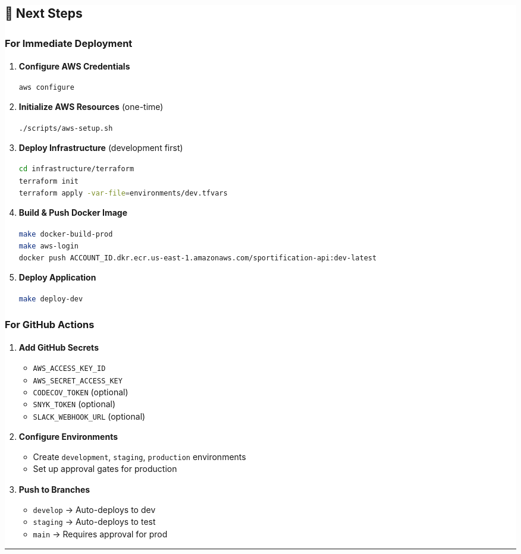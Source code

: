 
## 🚀 Next Steps

### For Immediate Deployment

1. **Configure AWS Credentials**

   ```bash
   aws configure
   ```

2. **Initialize AWS Resources** (one-time)

   ```bash
   ./scripts/aws-setup.sh
   ```

3. **Deploy Infrastructure** (development first)

   ```bash
   cd infrastructure/terraform
   terraform init
   terraform apply -var-file=environments/dev.tfvars
   ```

4. **Build & Push Docker Image**

   ```bash
   make docker-build-prod
   make aws-login
   docker push ACCOUNT_ID.dkr.ecr.us-east-1.amazonaws.com/sportification-api:dev-latest
   ```

5. **Deploy Application**

   ```bash
   make deploy-dev
   ```

### For GitHub Actions

1. **Add GitHub Secrets**
   - `AWS_ACCESS_KEY_ID`
   - `AWS_SECRET_ACCESS_KEY`
   - `CODECOV_TOKEN` (optional)
   - `SNYK_TOKEN` (optional)
   - `SLACK_WEBHOOK_URL` (optional)

2. **Configure Environments**
   - Create `development`, `staging`, `production` environments
   - Set up approval gates for production

3. **Push to Branches**
   - `develop` → Auto-deploys to dev
   - `staging` → Auto-deploys to test
   - `main` → Requires approval for prod

---
